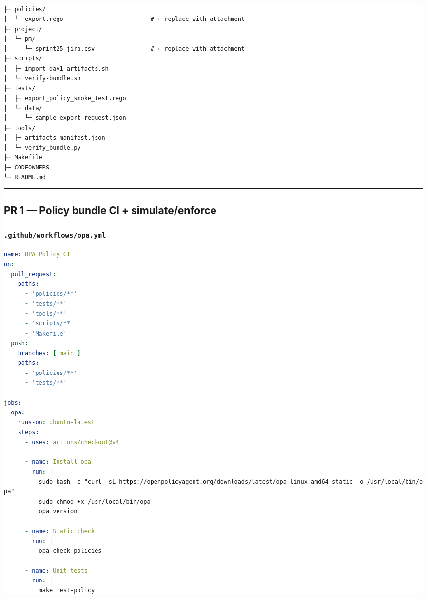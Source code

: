 ```
├─ policies/
│  └─ export.rego                         # ← replace with attachment
├─ project/
│  └─ pm/
│     └─ sprint25_jira.csv                # ← replace with attachment
├─ scripts/
│  ├─ import-day1-artifacts.sh
│  └─ verify-bundle.sh
├─ tests/
│  ├─ export_policy_smoke_test.rego
│  └─ data/
│     └─ sample_export_request.json
├─ tools/
│  ├─ artifacts.manifest.json
│  └─ verify_bundle.py
├─ Makefile
├─ CODEOWNERS
└─ README.md
```

---

## PR 1 — Policy bundle CI + simulate/enforce

### `.github/workflows/opa.yml`
```yaml
name: OPA Policy CI
on:
  pull_request:
    paths:
      - 'policies/**'
      - 'tests/**'
      - 'tools/**'
      - 'scripts/**'
      - 'Makefile'
  push:
    branches: [ main ]
    paths:
      - 'policies/**'
      - 'tests/**'

jobs:
  opa:
    runs-on: ubuntu-latest
    steps:
      - uses: actions/checkout@v4

      - name: Install opa
        run: |
          sudo bash -c "curl -sL https://openpolicyagent.org/downloads/latest/opa_linux_amd64_static -o /usr/local/bin/opa"
          sudo chmod +x /usr/local/bin/opa
          opa version

      - name: Static check
        run: |
          opa check policies

      - name: Unit tests
        run: |
          make test-policy

```